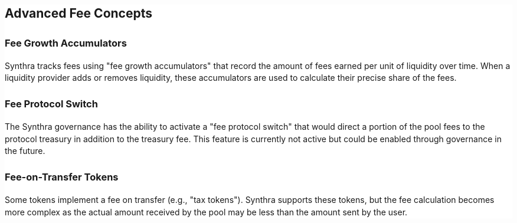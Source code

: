 ## Advanced Fee Concepts

### Fee Growth Accumulators

Synthra tracks fees using "fee growth accumulators" that record the amount of fees earned per unit of liquidity over time. When a liquidity provider adds or removes liquidity, these accumulators are used to calculate their precise share of the fees.

### Fee Protocol Switch

The Synthra governance has the ability to activate a "fee protocol switch" that would direct a portion of the pool fees to the protocol treasury in addition to the treasury fee. This feature is currently not active but could be enabled through governance in the future.

### Fee-on-Transfer Tokens

Some tokens implement a fee on transfer (e.g., "tax tokens"). Synthra supports these tokens, but the fee calculation becomes more complex as the actual amount received by the pool may be less than the amount sent by the user.
